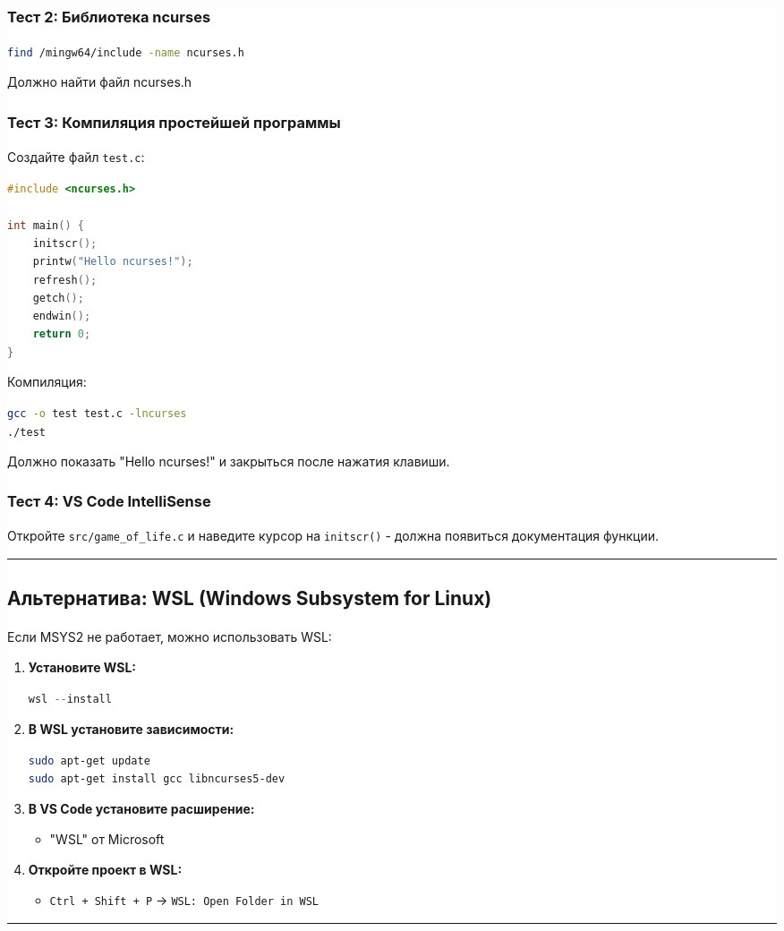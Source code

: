 ### Тест 2: Библиотека ncurses
```bash
find /mingw64/include -name ncurses.h
```
Должно найти файл ncurses.h

### Тест 3: Компиляция простейшей программы
Создайте файл `test.c`:
```c
#include <ncurses.h>

int main() {
    initscr();
    printw("Hello ncurses!");
    refresh();
    getch();
    endwin();
    return 0;
}
```

Компиляция:
```bash
gcc -o test test.c -lncurses
./test
```

Должно показать "Hello ncurses!" и закрыться после нажатия клавиши.

### Тест 4: VS Code IntelliSense
Откройте `src/game_of_life.c` и наведите курсор на `initscr()` - должна появиться документация функции.

---

## Альтернатива: WSL (Windows Subsystem for Linux)

Если MSYS2 не работает, можно использовать WSL:

1. **Установите WSL:**
   ```powershell
   wsl --install
   ```

2. **В WSL установите зависимости:**
   ```bash
   sudo apt-get update
   sudo apt-get install gcc libncurses5-dev
   ```

3. **В VS Code установите расширение:**
   - "WSL" от Microsoft

4. **Откройте проект в WSL:**
   - `Ctrl + Shift + P` → `WSL: Open Folder in WSL`

---